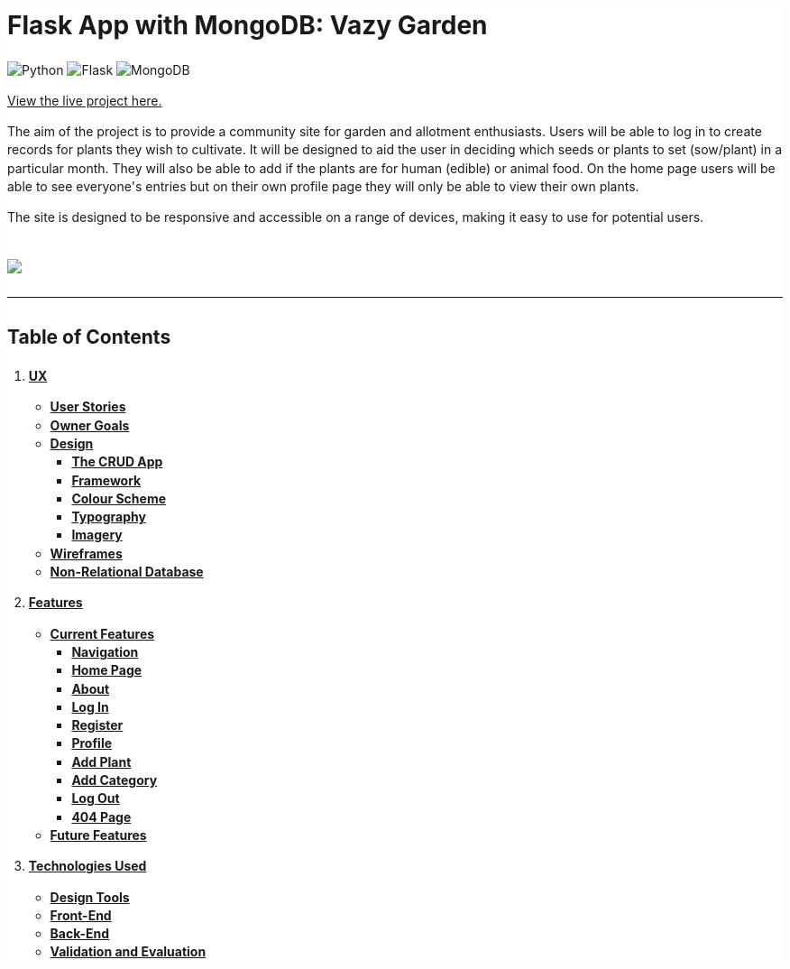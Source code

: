 
<h1 align="left">Flask App with MongoDB: Vazy Garden</h1>

![Python](https://img.shields.io/static/v1?label=Python&message=3.8.11&color=blue&logo=python&logoColor=ffffff)
![Flask](https://img.shields.io/static/v1?label=Flask&message=2.2&color=yellow&logo=flask)
![MongoDB](https://img.shields.io/static/v1?label=MongoDB&message=5.0.15&color=brightgreen&logo=mongodb&logoColor=ffffff)

[View the live project here.](https://vazy-garden.herokuapp.com/)

The aim of the project is to provide a community site for garden and allotment enthusiasts. Users will be able to log in to create records for plants they wish to cultivate. It will be designed to aid the user in deciding which seeds or plants to set (sow/plant) in a particular month. They will also be able to add if the plants are for human (edible) or animal food. On the home page users will be able to see everyone's entries but on their own profile page they will only be able to view their own plants.

The site is designed to be responsive and accessible on a range of devices, making it easy to use for potential users.

<h2 align="left"><img src="https://images.unsplash.com/photo-1619029403797-7388c3f322a1?ixlib=rb-4.0.3&ixid=MnwxMjA3fDB8MHxwaG90by1wYWdlfHx8fGVufDB8fHx8&auto=format&fit=crop&w=1170&q=80"></h2>

---

## Table of Contents
1. [**UX**](#ux)
    - [**User Stories**](#user-stories)
    - [**Owner Goals**](#owner-goals)
    - [**Design**](#design)
        - [**The CRUD App**](#the-crud-app)
        - [**Framework**](#framework)
        - [**Colour Scheme**](#colour-scheme)
        - [**Typography**](#typography)
        - [**Imagery**](#imagery)
    - [**Wireframes**](#wireframes)
    - [**Non-Relational Database**](#non-relational-database)

2. [**Features**](#features)
    - [**Current Features**](#current-features)
        - [**Navigation**](#navigation)
        - [**Home Page**](#home-page)
        - [**About**](#about)
        - [**Log In**](#log-in)
        - [**Register**](#register)
        - [**Profile**](#profile)
        - [**Add Plant**](#add-plant)
        - [**Add Category**](#add-category)
        - [**Log Out**](#log-out)
        - [**404 Page**](#404-page)
    - [**Future Features**](#future-features)

4. [**Technologies Used**](#technologies-used)
    - [**Design Tools**](#design-tools)
    - [**Front-End**](#front-end)
    - [**Back-End**](#back-end)
    - [**Validation and Evaluation**](#validation-and-evaluation)
